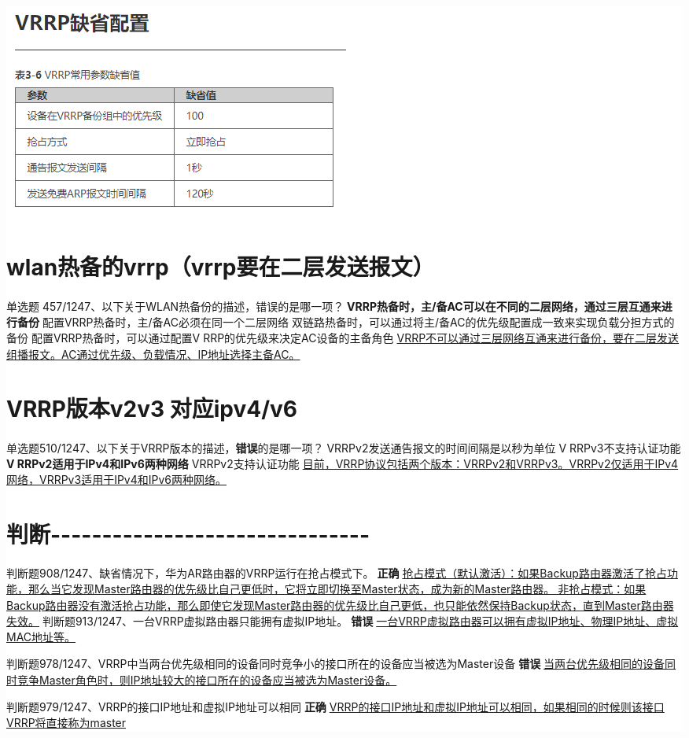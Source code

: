 ![1670999254791.png|207](8%E5%88%B7%E9%A2%98%E7%9A%84/HCIP-821/%E5%8F%8C%E5%87%BB%E7%83%AD%E5%A4%87%E5%8D%8F%E8%AE%AEVRRP/1670999254791.png)

# wlan热备的vrrp（vrrp要在二层发送报文）
单选题 457/1247、以下关于WLAN热备份的描述，错误的是哪一项？
**VRRP热备时，主/备AC可以在不同的二层网络，通过三层互通来进行备份**
配置VRRP热备时，主/备AC必须在同一个二层网络
双链路热备时，可以通过将主/备AC的优先级配置成一致来实现负载分担方式的备份
配置VRRP热备时，可以通过配置V RRP的优先级来决定AC设备的主备角色
<u>VRRP不可以通过三层网络互通来进行备份，要在二层发送组播报文。AC通过优先级、负载情况、IP地址选择主备AC。</u>

# VRRP版本v2v3 对应ipv4/v6
单选题510/1247、以下关于VRRP版本的描述，**错误**的是哪一项？
VRRPv2发送通告报文的时间间隔是以秒为单位
V RRPv3不支持认证功能
**V RRPv2适用于IPv4和IPv6两种网络**
VRRPv2支持认证功能
<u>目前，VRRP协议包括两个版本：VRRPv2和VRRPv3。VRRPv2仅适用于IPv4网络，VRRPv3适用于IPv4和IPv6两种网络。</u>

# 判断-------------------------------
判断题908/1247、缺省情况下，华为AR路由器的VRRP运行在抢占模式下。
**正确**
<u>抢占模式（默认激活）：如果Backup路由器激活了抢占功能，那么当它发现Master路由器的优先级比自己更低时，它将立即切换至Master状态，成为新的Master路由器。  非抢占模式：如果Backup路由器没有激活抢占功能，那么即使它发现Master路由器的优先级比自己更低，也只能依然保持Backup状态，直到Master路由器失效。</u>
判断题913/1247、一台VRRP虚拟路由器只能拥有虚拟IP地址。
**错误**
<u>一台VRRP虚拟路由器可以拥有虚拟IP地址、物理IP地址、虚拟MAC地址等。</u>

判断题978/1247、VRRP中当两台优先级相同的设备同时竞争小的接口所在的设备应当被选为Master设备
**错误**
<u>当两台优先级相同的设备同时竞争Master角色时，则IP地址较大的接口所在的设备应当被选为Master设备。</u>

判断题979/1247、VRRP的接口IP地址和虚拟IP地址可以相同
**正确**
<u>VRRP的接口IP地址和虚拟IP地址可以相同，如果相同的时候则该接口VRRP将直接称为master</u>
